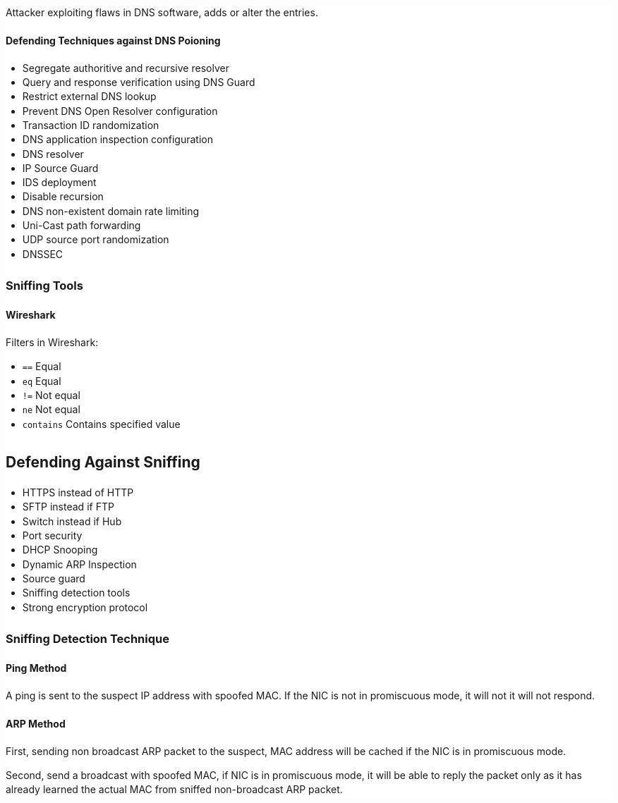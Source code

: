 Attacker exploiting flaws in DNS software, adds or alter the entries.

#### Defending Techniques against DNS Poioning

- Segregate authoritive and recursive resolver
- Query and response verification using DNS Guard
- Restrict external DNS lookup
- Prevent DNS Open Resolver configuration
- Transaction ID randomization
- DNS application inspection configuration
- DNS resolver
- IP Source Guard
- IDS deployment
- Disable recursion
- DNS non-existent domain rate limiting
- Uni-Cast path forwarding
- UDP source port randomization
- DNSSEC

### Sniffing Tools

#### Wireshark

Filters in Wireshark:

- `==`		Equal
- `eq`		Equal
- `!=`		Not equal
- `ne`		Not equal
- `contains`	Contains specified value

## Defending Against Sniffing

- HTTPS instead of HTTP
- SFTP instead if FTP
- Switch instead if Hub
- Port security
- DHCP Snooping
- Dynamic ARP Inspection
- Source guard
- Sniffing detection tools
- Strong encryption protocol

### Sniffing Detection Technique

#### Ping Method

A ping is sent to the suspect IP address with spoofed MAC.
If the NIC is not in promiscuous mode, it will not it will not respond.

#### ARP Method

First, sending non broadcast ARP packet to the suspect, MAC address will be cached if the NIC is in promiscuous mode.

Second, send a broadcast with spoofed MAC, if NIC is in promiscuous mode, it will be able to reply the packet only as it has already learned the actual MAC from sniffed non-broadcast ARP packet.
